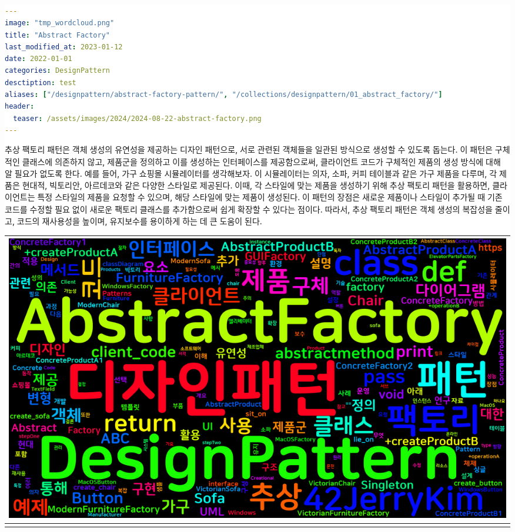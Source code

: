 ```yaml
---
image: "tmp_wordcloud.png"
title: "Abstract Factory"
last_modified_at: 2023-01-12
date: 2022-01-01
categories: DesignPattern
desctiption: test
aliases: ["/designpattern/abstract-factory-pattern/", "/collections/designpattern/01_abstract_factory/"]
header:
  teaser: /assets/images/2024/2024-08-22-abstract-factory.png
---
```



추상 팩토리 패턴은 객체 생성의 유연성을 제공하는 디자인 패턴으로, 서로 관련된 객체들을 일관된 방식으로 생성할 수 있도록 돕는다. 이 패턴은 구체적인 클래스에 의존하지 않고, 제품군을 정의하고 이를 생성하는 인터페이스를 제공함으로써, 클라이언트 코드가 구체적인 제품의 생성 방식에 대해 알 필요가 없도록 한다. 예를 들어, 가구 쇼핑몰 시뮬레이터를 생각해보자. 이 시뮬레이터는 의자, 소파, 커피 테이블과 같은 가구 제품을 다루며, 각 제품은 현대적, 빅토리안, 아르데코와 같은 다양한 스타일로 제공된다. 이때, 각 스타일에 맞는 제품을 생성하기 위해 추상 팩토리 패턴을 활용하면, 클라이언트는 특정 스타일의 제품을 요청할 수 있으며, 해당 스타일에 맞는 제품이 생성된다. 이 패턴의 장점은 새로운 제품이나 스타일이 추가될 때 기존 코드를 수정할 필요 없이 새로운 팩토리 클래스를 추가함으로써 쉽게 확장할 수 있다는 점이다. 따라서, 추상 팩토리 패턴은 객체 생성의 복잡성을 줄이고, 코드의 재사용성을 높이며, 유지보수를 용이하게 하는 데 큰 도움이 된다.


|![](/assets/images/2024/2024-08-22-abstract-factory.png)|
|:---:|
||


